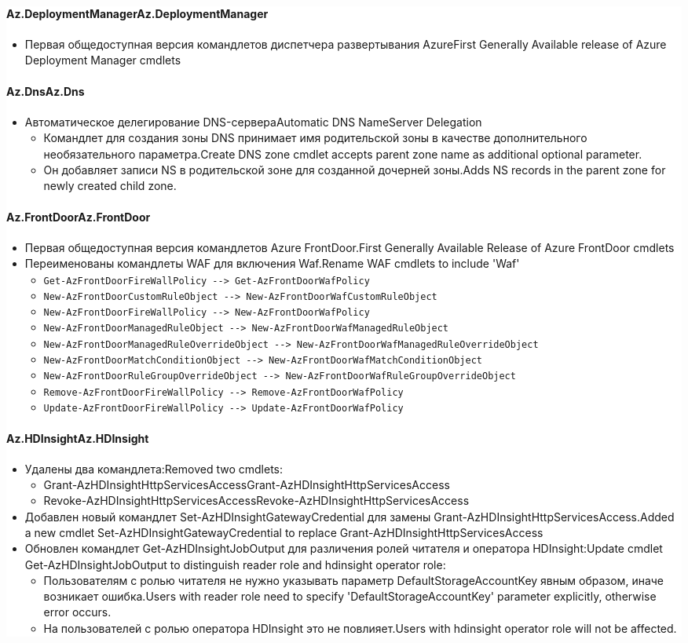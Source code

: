#### <a name="azdeploymentmanager"></a><span data-ttu-id="12fb8-117">Az.DeploymentManager</span><span class="sxs-lookup"><span data-stu-id="12fb8-117">Az.DeploymentManager</span></span>
* <span data-ttu-id="12fb8-118">Первая общедоступная версия командлетов диспетчера развертывания Azure</span><span class="sxs-lookup"><span data-stu-id="12fb8-118">First Generally Available release of Azure Deployment Manager cmdlets</span></span>

#### <a name="azdns"></a><span data-ttu-id="12fb8-119">Az.Dns</span><span class="sxs-lookup"><span data-stu-id="12fb8-119">Az.Dns</span></span>
* <span data-ttu-id="12fb8-120">Автоматическое делегирование DNS-сервера</span><span class="sxs-lookup"><span data-stu-id="12fb8-120">Automatic DNS NameServer Delegation</span></span>
    - <span data-ttu-id="12fb8-121">Командлет для создания зоны DNS принимает имя родительской зоны в качестве дополнительного необязательного параметра.</span><span class="sxs-lookup"><span data-stu-id="12fb8-121">Create DNS zone cmdlet accepts parent zone name as additional optional parameter.</span></span>
    - <span data-ttu-id="12fb8-122">Он добавляет записи NS в родительской зоне для созданной дочерней зоны.</span><span class="sxs-lookup"><span data-stu-id="12fb8-122">Adds NS records in the parent zone for newly created child zone.</span></span>

#### <a name="azfrontdoor"></a><span data-ttu-id="12fb8-123">Az.FrontDoor</span><span class="sxs-lookup"><span data-stu-id="12fb8-123">Az.FrontDoor</span></span>
* <span data-ttu-id="12fb8-124">Первая общедоступная версия командлетов Azure FrontDoor.</span><span class="sxs-lookup"><span data-stu-id="12fb8-124">First Generally Available Release of Azure FrontDoor cmdlets</span></span>
* <span data-ttu-id="12fb8-125">Переименованы командлеты WAF для включения Waf.</span><span class="sxs-lookup"><span data-stu-id="12fb8-125">Rename WAF cmdlets to include 'Waf'</span></span>
    - `Get-AzFrontDoorFireWallPolicy --> Get-AzFrontDoorWafPolicy`
    - `New-AzFrontDoorCustomRuleObject --> New-AzFrontDoorWafCustomRuleObject`
    - `New-AzFrontDoorFireWallPolicy --> New-AzFrontDoorWafPolicy`
    - `New-AzFrontDoorManagedRuleObject --> New-AzFrontDoorWafManagedRuleObject`
    - `New-AzFrontDoorManagedRuleOverrideObject --> New-AzFrontDoorWafManagedRuleOverrideObject`
    - `New-AzFrontDoorMatchConditionObject --> New-AzFrontDoorWafMatchConditionObject`
    - `New-AzFrontDoorRuleGroupOverrideObject --> New-AzFrontDoorWafRuleGroupOverrideObject`
    - `Remove-AzFrontDoorFireWallPolicy --> Remove-AzFrontDoorWafPolicy`
    - `Update-AzFrontDoorFireWallPolicy --> Update-AzFrontDoorWafPolicy`
#### <a name="azhdinsight"></a><span data-ttu-id="12fb8-126">Az.HDInsight</span><span class="sxs-lookup"><span data-stu-id="12fb8-126">Az.HDInsight</span></span>
* <span data-ttu-id="12fb8-127">Удалены два командлета:</span><span class="sxs-lookup"><span data-stu-id="12fb8-127">Removed two cmdlets:</span></span>
    - <span data-ttu-id="12fb8-128">Grant-AzHDInsightHttpServicesAccess</span><span class="sxs-lookup"><span data-stu-id="12fb8-128">Grant-AzHDInsightHttpServicesAccess</span></span>
    - <span data-ttu-id="12fb8-129">Revoke-AzHDInsightHttpServicesAccess</span><span class="sxs-lookup"><span data-stu-id="12fb8-129">Revoke-AzHDInsightHttpServicesAccess</span></span>
* <span data-ttu-id="12fb8-130">Добавлен новый командлет Set-AzHDInsightGatewayCredential для замены Grant-AzHDInsightHttpServicesAccess.</span><span class="sxs-lookup"><span data-stu-id="12fb8-130">Added a new cmdlet Set-AzHDInsightGatewayCredential to replace Grant-AzHDInsightHttpServicesAccess</span></span>
* <span data-ttu-id="12fb8-131">Обновлен командлет Get-AzHDInsightJobOutput для различения ролей читателя и оператора HDInsight:</span><span class="sxs-lookup"><span data-stu-id="12fb8-131">Update cmdlet Get-AzHDInsightJobOutput to distinguish reader role and hdinsight operator role:</span></span>
    - <span data-ttu-id="12fb8-132">Пользователям с ролью читателя не нужно указывать параметр DefaultStorageAccountKey явным образом, иначе возникает ошибка.</span><span class="sxs-lookup"><span data-stu-id="12fb8-132">Users with reader role need to specify 'DefaultStorageAccountKey' parameter explicitly, otherwise error occurs.</span></span>
    - <span data-ttu-id="12fb8-133">На пользователей с ролью оператора HDInsight это не повлияет.</span><span class="sxs-lookup"><span data-stu-id="12fb8-133">Users with hdinsight operator role will not be affected.</span></span>
